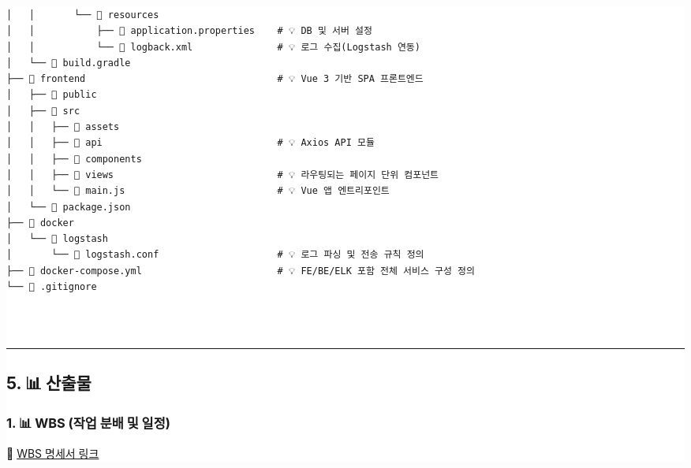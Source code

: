 ```
│   │       └── 📁 resources
│   │           ├── 📄 application.properties    # 💡 DB 및 서버 설정
│   │           └── 📄 logback.xml               # 💡 로그 수집(Logstash 연동)
│   └── 📄 build.gradle
├── 📁 frontend                                  # 💡 Vue 3 기반 SPA 프론트엔드
│   ├── 📁 public
│   ├── 📁 src
│   │   ├── 📁 assets
│   │   ├── 📁 api                               # 💡 Axios API 모듈
│   │   ├── 📁 components
│   │   ├── 📁 views                             # 💡 라우팅되는 페이지 단위 컴포넌트
│   │   └── 📄 main.js                           # 💡 Vue 앱 엔트리포인트
│   └── 📄 package.json
├── 📁 docker
│   └── 📁 logstash
│       └── 📄 logstash.conf                     # 💡 로그 파싱 및 전송 규칙 정의
├── 📄 docker-compose.yml                        # 💡 FE/BE/ELK 포함 전체 서비스 구성 정의
└── 📄 .gitignore


```

<br>


---

## 5. 📊 산출물

### 1. 📊 WBS (작업 분배 및 일정)

🔗 [WBS 명세서 링크](https://docs.google.com/spreadsheets/d/e/2PACX-1vS2PCFj3vhrSqJrXER0JPMTuIF6BAbb2YIH8Bzl6IEY3B6_UMLni89lNHIcSA1w8R8tclbtuDl1wDe2/pubhtml?gid=1971515931&single=true)
